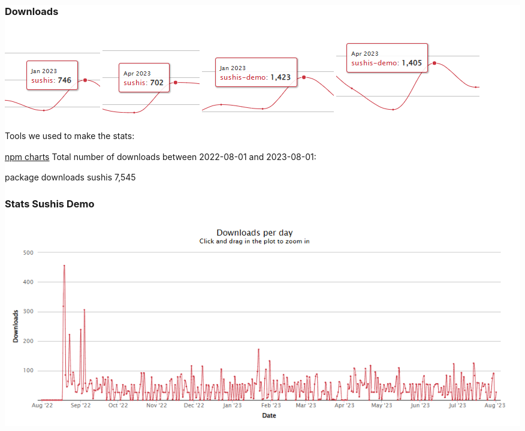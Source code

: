 ### Downloads

![Sushis 746 Jan 23](assets/.stats/sushisjan23.png)
![Sushis 702 Apr 23](assets/.stats/sushisapr23.png)
![Sushis Demo 1423 Jan 23](assets/.stats/sushisdemojan23.png)
![Sushis Demo 1405 Apr 23](assets/.stats/sushisdemoapr23.png)

Tools we used to make the stats:

[npm charts](https://npmcharts.com/compare/sushis,sushis-demo?interval=30&log=false)
Total number of downloads between 2022-08-01 and 2023-08-01:

package	downloads
sushis	7,545

### Stats Sushis Demo

![Sushis-Demo Download per Month](assets/.stats/stats-sushisdemo.png)
